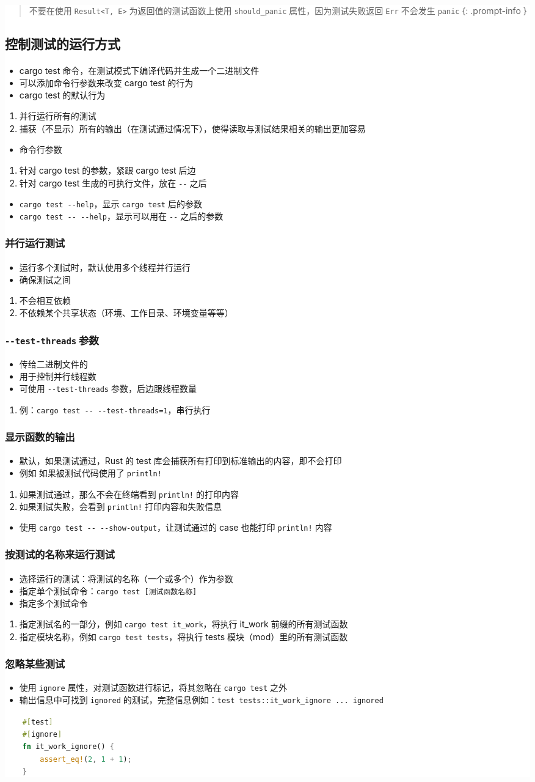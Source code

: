 > 不要在使用 `Result<T, E>` 为返回值的测试函数上使用 `should_panic` 属性，因为测试失败返回 `Err` 不会发生 `panic`
{: .prompt-info }


## 控制测试的运行方式
* cargo test 命令，在测试模式下编译代码并生成一个二进制文件
* 可以添加命令行参数来改变 cargo test 的行为
* cargo test 的默认行为
1. 并行运行所有的测试
2. 捕获（不显示）所有的输出（在测试通过情况下），使得读取与测试结果相关的输出更加容易

* 命令行参数
1. 针对 cargo test 的参数，紧跟 cargo test 后边
2. 针对 cargo test 生成的可执行文件，放在 `--` 之后

* `cargo test --help`，显示 `cargo test` 后的参数
* `cargo test -- --help`，显示可以用在 `--` 之后的参数


### 并行运行测试
* 运行多个测试时，默认使用多个线程并行运行
* 确保测试之间
1. 不会相互依赖
2. 不依赖某个共享状态（环境、工作目录、环境变量等等）

### `--test-threads` 参数
* 传给二进制文件的
* 用于控制并行线程数
* 可使用 `--test-threads` 参数，后边跟线程数量
1. 例：`cargo test -- --test-threads=1`，串行执行


### 显示函数的输出
* 默认，如果测试通过，Rust 的 test 库会捕获所有打印到标准输出的内容，即不会打印
* 例如 如果被测试代码使用了 `println!`
1. 如果测试通过，那么不会在终端看到 `println!` 的打印内容
2. 如果测试失败，会看到 `println!` 打印内容和失败信息
* 使用 `cargo test -- --show-output`，让测试通过的 case 也能打印 `println!` 内容


### 按测试的名称来运行测试
* 选择运行的测试：将测试的名称（一个或多个）作为参数
* 指定单个测试命令：`cargo test [测试函数名称]`
* 指定多个测试命令
1. 指定测试名的一部分，例如 `cargo test it_work`，将执行 it_work 前缀的所有测试函数
2. 指定模块名称，例如 `cargo test tests`，将执行 tests 模块（mod）里的所有测试函数


### 忽略某些测试
* 使用 `ignore` 属性，对测试函数进行标记，将其忽略在 `cargo test` 之外
* 输出信息中可找到 `ignored` 的测试，完整信息例如：`test tests::it_work_ignore ... ignored`

```rust
    #[test]
    #[ignore]
    fn it_work_ignore() {
        assert_eq!(2, 1 + 1);
    }
```
